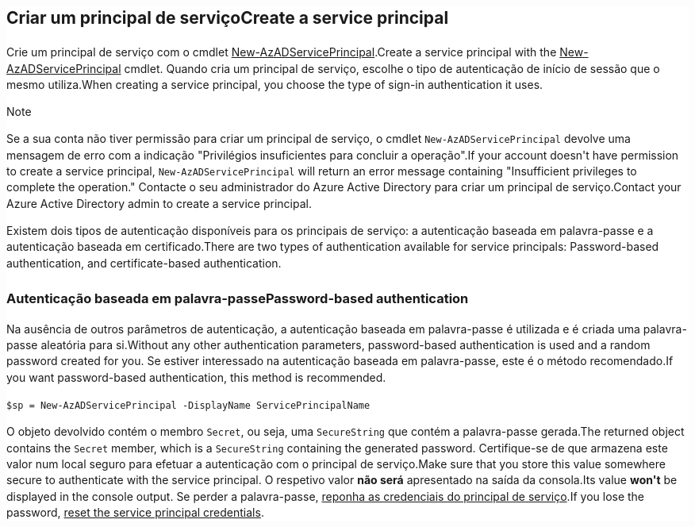 ## <a name="create-a-service-principal"></a><span data-ttu-id="d03d8-110">Criar um principal de serviço</span><span class="sxs-lookup"><span data-stu-id="d03d8-110">Create a service principal</span></span>

<span data-ttu-id="d03d8-111">Crie um principal de serviço com o cmdlet [New-AzADServicePrincipal](/powershell/module/Az.Resources/New-AzADServicePrincipal).</span><span class="sxs-lookup"><span data-stu-id="d03d8-111">Create a service principal with the [New-AzADServicePrincipal](/powershell/module/Az.Resources/New-AzADServicePrincipal) cmdlet.</span></span> <span data-ttu-id="d03d8-112">Quando cria um principal de serviço, escolhe o tipo de autenticação de início de sessão que o mesmo utiliza.</span><span class="sxs-lookup"><span data-stu-id="d03d8-112">When creating a service principal, you choose the type of sign-in authentication it uses.</span></span>

> [!NOTE]
>
> <span data-ttu-id="d03d8-113">Se a sua conta não tiver permissão para criar um principal de serviço, o cmdlet `New-AzADServicePrincipal` devolve uma mensagem de erro com a indicação "Privilégios insuficientes para concluir a operação".</span><span class="sxs-lookup"><span data-stu-id="d03d8-113">If your account doesn't have permission to create a service principal, `New-AzADServicePrincipal` will return an error message containing "Insufficient privileges to complete the operation."</span></span> <span data-ttu-id="d03d8-114">Contacte o seu administrador do Azure Active Directory para criar um principal de serviço.</span><span class="sxs-lookup"><span data-stu-id="d03d8-114">Contact your Azure Active Directory admin to create a service principal.</span></span>

<span data-ttu-id="d03d8-115">Existem dois tipos de autenticação disponíveis para os principais de serviço: a autenticação baseada em palavra-passe e a autenticação baseada em certificado.</span><span class="sxs-lookup"><span data-stu-id="d03d8-115">There are two types of authentication available for service principals: Password-based authentication, and certificate-based authentication.</span></span>

### <a name="password-based-authentication"></a><span data-ttu-id="d03d8-116">Autenticação baseada em palavra-passe</span><span class="sxs-lookup"><span data-stu-id="d03d8-116">Password-based authentication</span></span>

<span data-ttu-id="d03d8-117">Na ausência de outros parâmetros de autenticação, a autenticação baseada em palavra-passe é utilizada e é criada uma palavra-passe aleatória para si.</span><span class="sxs-lookup"><span data-stu-id="d03d8-117">Without any other authentication parameters, password-based authentication is used and a random password created for you.</span></span> <span data-ttu-id="d03d8-118">Se estiver interessado na autenticação baseada em palavra-passe, este é o método recomendado.</span><span class="sxs-lookup"><span data-stu-id="d03d8-118">If you want password-based authentication, this method is recommended.</span></span>

```azurepowershell-interactive
$sp = New-AzADServicePrincipal -DisplayName ServicePrincipalName
```

<span data-ttu-id="d03d8-119">O objeto devolvido contém o membro `Secret`, ou seja, uma `SecureString` que contém a palavra-passe gerada.</span><span class="sxs-lookup"><span data-stu-id="d03d8-119">The returned object contains the `Secret` member, which is a `SecureString` containing the generated password.</span></span> <span data-ttu-id="d03d8-120">Certifique-se de que armazena este valor num local seguro para efetuar a autenticação com o principal de serviço.</span><span class="sxs-lookup"><span data-stu-id="d03d8-120">Make sure that you store this value somewhere secure to authenticate with the service principal.</span></span> <span data-ttu-id="d03d8-121">O respetivo valor __não será__ apresentado na saída da consola.</span><span class="sxs-lookup"><span data-stu-id="d03d8-121">Its value __won't__ be displayed in the console output.</span></span> <span data-ttu-id="d03d8-122">Se perder a palavra-passe, [reponha as credenciais do principal de serviço](#reset-credentials).</span><span class="sxs-lookup"><span data-stu-id="d03d8-122">If you lose the password, [reset the service principal credentials](#reset-credentials).</span></span> 
